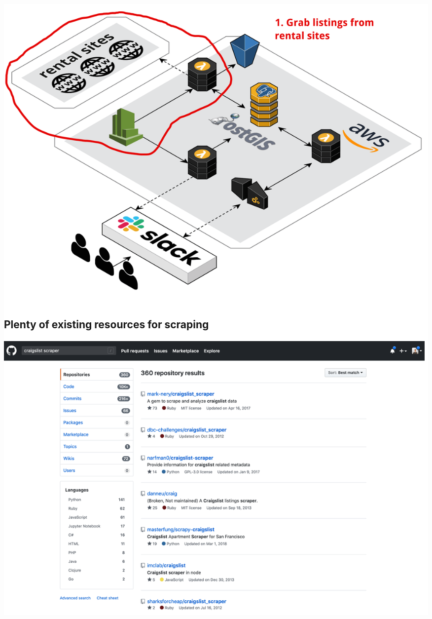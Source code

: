 <img src="imgs/pycon-canada-2019/domi_architecture_1.png" height="600px">


## Plenty of existing resources for scraping

<img src="imgs/pycon-canada-2019/craigslist_scraper_search_results.png" height="550px">
